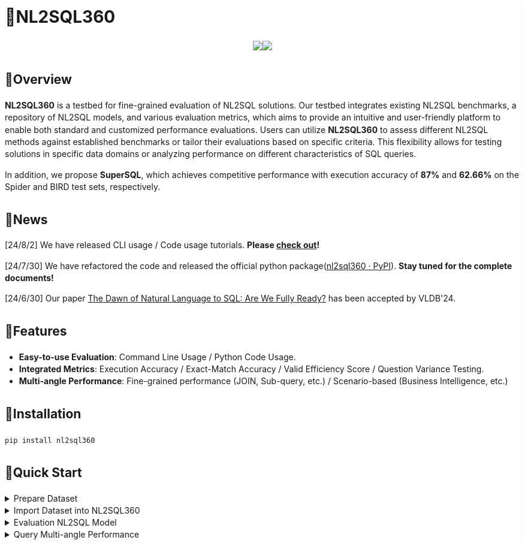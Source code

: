 # :mag_right:NL2SQL360

<div align="center"><img width="25%" src="./assets/nl2sql360.png"><img width="75%" src="./assets/leaderboard.png"></div>

## :dizzy:Overview

**NL2SQL360** is a testbed for fine-grained evaluation of NL2SQL solutions. Our testbed integrates existing NL2SQL benchmarks, a repository of NL2SQL models, and various evaluation metrics, which aims to provide an intuitive and user-friendly platform to enable both standard and customized performance evaluations. Users can utilize **NL2SQL360** to assess different NL2SQL methods against established benchmarks or tailor their evaluations based on specific criteria. This flexibility allows for testing solutions in specific data domains or analyzing performance on different characteristics of SQL queries. 

In addition, we propose **SuperSQL**, which achieves competitive performance with execution accuracy of **87%** and **62.66%** on the Spider and BIRD test sets, respectively.

## :tada:News

[24/8/2] We have released CLI usage / Code usage tutorials. **Please [check out](#rocketquick-start)!**

[24/7/30] We have refactored the code and released the official python package([nl2sql360 · PyPI](https://pypi.org/project/nl2sql360)). **Stay tuned for the complete documents!**

[24/6/30] Our paper [The Dawn of Natural Language to SQL: Are We Fully Ready?](https://arxiv.org/abs/2406.01265) has been accepted by VLDB'24.

## :balloon:Features

- **Easy-to-use Evaluation**: Command Line Usage / Python Code Usage.
- **Integrated Metrics**: Execution Accuracy / Exact-Match Accuracy / Valid Efficiency Score / Question Variance Testing.
- **Multi-angle Performance**: Fine-grained performance (JOIN, Sub-query, etc.) / Scenario-based (Business Intelligence, etc.)

## :wrench:Installation

```bash
pip install nl2sql360
```

## :rocket:Quick Start

<details><summary>Prepare Dataset</summary></details>

<details><summary>Import Dataset into NL2SQL360</summary></details>

<details><summary>Evaluation NL2SQL Model</summary></details>

<details><summary>Query Multi-angle Performance</summary></details>
